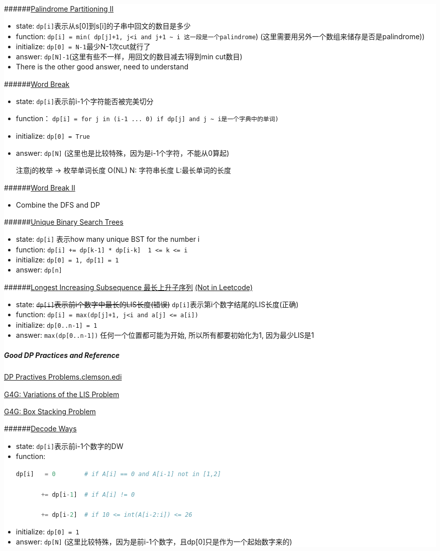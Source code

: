 ######[Palindrome Partitioning II](./Array/Palindrome_PartitioningII.py)
* state: ```dp[i]```表示从s[0]到s[i]的子串中回文的数目是多少
* function: ```dp[i] = min( dp[j]+1, j<i and j+1 ~ i 这一段是一个palindrome```) (这里需要用另外一个数组来储存是否是palindrome))
* initialize: ```dp[0] = N-1```最少N-1次cut就行了
* answer: ```dp[N]-1```(这里有些不一样，用回文的数目减去1得到min cut数目)
* There is the other good answer, need to understand 

######[Word Break](./Array/word_break.py)
* state: ```dp[i]```表示前i-1个字符能否被完美切分
* function： ```dp[i] = for j in (i-1 ... 0) if dp[j] and j ~ i是一个字典中的单词)```
* initialize: ```dp[0] = True```
* answer: ```dp[N]``` (这里也是比较特殊，因为是i-1个字符，不能从0算起)

  注意j的枚举 -> 枚举单词长度
  O(NL) N: 字符串长度  L:最长单词的长度

######[Word Break II](./Array/word_breakII.py)
* Combine the DFS and DP 

######[Unique Binary Search Trees](./Array/Tree.py)
* state: ```dp[i]``` 表示how many unique BST for the number i 
* function: ```dp[i] += dp[k-1] * dp[i-k]  1 <= k <= i ```
* initialize: ```dp[0] = 1, dp[1] = 1```
* answer: ```dp[n]```



######[Longest Increasing Subsequence 最长上升子序列](Experience/Longest_Increasing_Subsequence.md) [(Not in Leetcode)](http://www.geeksforgeeks.org/dynamic-programming-set-3-longest-increasing-subsequence/)
* state: ~~```dp[i]```表示前i个数字中最长的LIS长度(错误)~~ ```dp[i]```表示第i个数字结尾的LIS长度(正确)
* function: ```dp[i] = max(dp[j]+1, j<i and a[j] <= a[i])```
* initialize: ```dp[0..n-1] = 1```
* answer: ```max(dp[0..n-1])```
任何一个位置都可能为开始, 所以所有都要初始化为1, 因为最少LIS是1


##### Good DP Practices and Reference
[DP Practives Problems.clemson.edi](http://people.cs.clemson.edu/~bcdean/dp_practice/)

[G4G: Variations of the LIS Problem](http://www.geeksforgeeks.org/dynamic-programming-set-14-variations-of-lis/)

[G4G: Box Stacking Problem](http://www.geeksforgeeks.org/dynamic-programming-set-21-box-stacking-problem/)


######[Decode Ways](./Array/Decode_Ways.py)
* state: ```dp[i]```表示前i-1个数字的DW
* function:  
  ```python
  dp[i]   = 0        # if A[i] == 0 and A[i-1] not in [1,2]
  
         += dp[i-1]  # if A[i] != 0
         
         += dp[i-2]  # if 10 <= int(A[i-2:i]) <= 26
  ```
* initialize: ```dp[0] = 1```
* answer: ```dp[N]``` (这里比较特殊，因为是前i-1个数字，且dp[0]只是作为一个起始数字来的)
